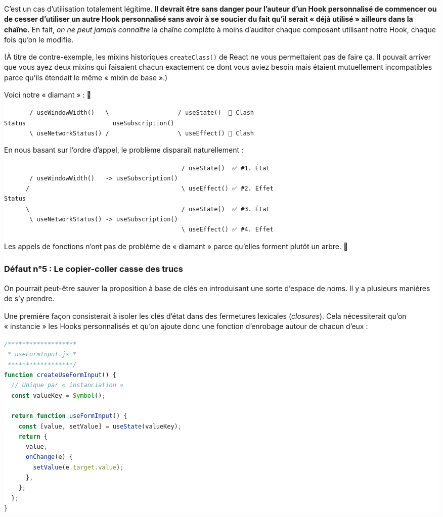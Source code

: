 C’est un cas d’utilisation totalement légitime. **Il devrait être sans danger pour l’auteur d’un Hook personnalisé de commencer ou de cesser d’utiliser un autre Hook personnalisé sans avoir à se soucier du fait qu’il serait « déjà utilisé » ailleurs dans la chaîne.** En fait, _on ne peut jamais connaître_ la chaîne complète à moins d’auditer chaque composant utilisant notre Hook, chaque fois qu’on le modifie.

(À titre de contre-exemple, les mixins historiques `createClass()` de React ne vous permettaient pas de faire ça. Il pouvait arriver que vous ayez deux mixins qui faisaient chacun exactement ce dont vous aviez besoin mais étaient mutuellement incompatibles parce qu’ils étendait le même « mixin de base ».)

Voici notre « diamant » : 💎

```
       / useWindowWidth()   \                   / useState()  🔴 Clash
Status                        useSubscription()
       \ useNetworkStatus() /                   \ useEffect() 🔴 Clash
```

En nous basant sur l’ordre d’appel, le problème disparaît naturellement :

```
                                                 / useState()  ✅ #1. État
       / useWindowWidth()   -> useSubscription()
      /                                          \ useEffect() ✅ #2. Effet
Status
      \                                          / useState()  ✅ #3. État
       \ useNetworkStatus() -> useSubscription()
                                                 \ useEffect() ✅ #4. Effet
```

Les appels de fonctions n’ont pas de problème de « diamant » parce qu’elles forment plutôt un arbre. 🎄

### Défaut n°5 : Le copier-coller casse des trucs

On pourrait peut-être sauver la proposition à base de clés en introduisant une sorte d’espace de noms. Il y a plusieurs manières de s’y prendre.

Une première façon consisterait à isoler les clés d’état dans des fermetures lexicales (_closures_). Cela nécessiterait qu’on « instancie » les Hooks personnalisés et qu’on ajoute donc une fonction d’enrobage autour de chacun d’eux :

```jsx {5,6}
/*******************
 * useFormInput.js *
 ******************/
function createUseFormInput() {
  // Unique par « instanciation »
  const valueKey = Symbol();

  return function useFormInput() {
    const [value, setValue] = useState(valueKey);
    return {
      value,
      onChange(e) {
        setValue(e.target.value);
      },
    };
  };
}
```

